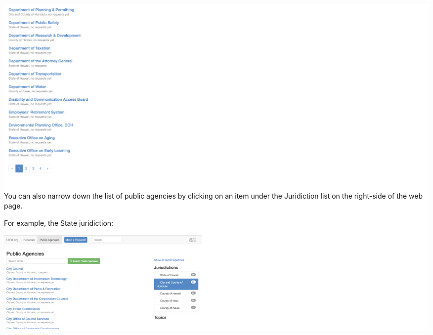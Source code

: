 <img src="images/uipa-entities-page-anonymous-bottom-half.png" alt="" width=500/>

You can also narrow down the list of public agencies by clicking on an item under the Juridiction
list on the right-side of the web page.

For example, the State juridiction:

<img src="images/uipa-entities-page-honolulu-juridiction-anonymous.png" alt="" width=400/>
